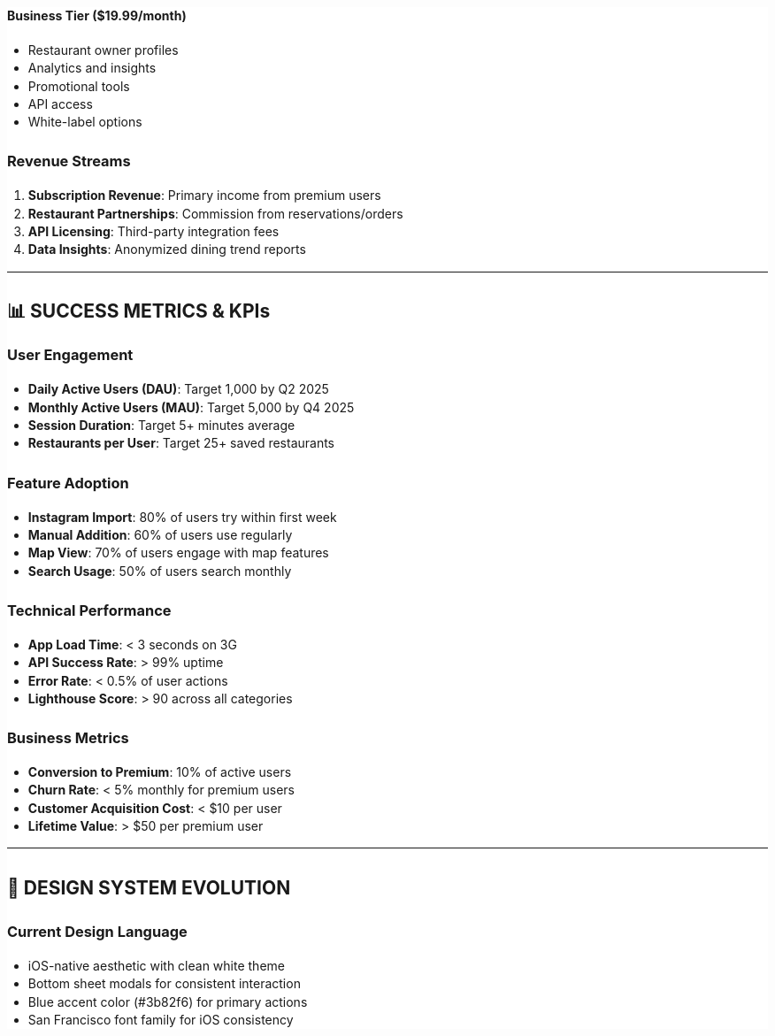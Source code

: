 #### **Business Tier** ($19.99/month)
- Restaurant owner profiles
- Analytics and insights
- Promotional tools
- API access
- White-label options

### **Revenue Streams**
1. **Subscription Revenue**: Primary income from premium users
2. **Restaurant Partnerships**: Commission from reservations/orders
3. **API Licensing**: Third-party integration fees
4. **Data Insights**: Anonymized dining trend reports

---

## 📊 **SUCCESS METRICS & KPIs**

### **User Engagement**
- **Daily Active Users (DAU)**: Target 1,000 by Q2 2025
- **Monthly Active Users (MAU)**: Target 5,000 by Q4 2025
- **Session Duration**: Target 5+ minutes average
- **Restaurants per User**: Target 25+ saved restaurants

### **Feature Adoption**
- **Instagram Import**: 80% of users try within first week
- **Manual Addition**: 60% of users use regularly
- **Map View**: 70% of users engage with map features
- **Search Usage**: 50% of users search monthly

### **Technical Performance**
- **App Load Time**: < 3 seconds on 3G
- **API Success Rate**: > 99% uptime
- **Error Rate**: < 0.5% of user actions
- **Lighthouse Score**: > 90 across all categories

### **Business Metrics**
- **Conversion to Premium**: 10% of active users
- **Churn Rate**: < 5% monthly for premium users
- **Customer Acquisition Cost**: < $10 per user
- **Lifetime Value**: > $50 per premium user

---

## 🎨 **DESIGN SYSTEM EVOLUTION**

### **Current Design Language**
- iOS-native aesthetic with clean white theme
- Bottom sheet modals for consistent interaction
- Blue accent color (#3b82f6) for primary actions
- San Francisco font family for iOS consistency

